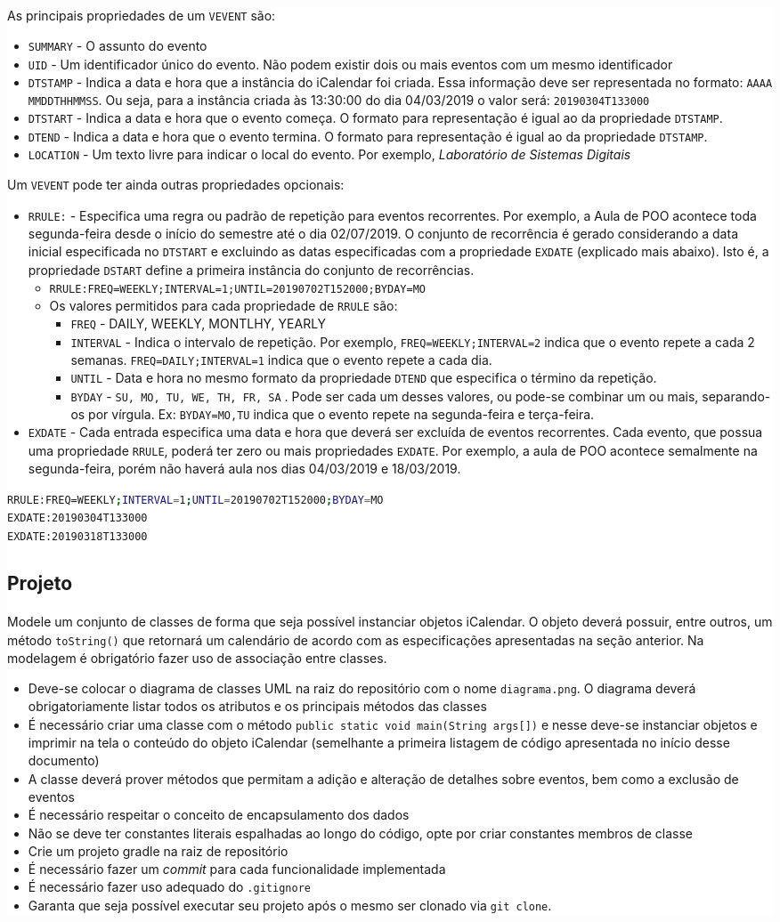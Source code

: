 ```
```

 As principais propriedades de um `VEVENT` são:

-   `SUMMARY` - O assunto do evento
-   `UID` - Um identificador único do evento. Não podem existir dois ou mais eventos com um mesmo identificador
-   `DTSTAMP` - Indica a data e hora que a instância do iCalendar foi criada. Essa informação deve ser representada no formato: `AAAAMMDDTHHMMSS`. Ou seja, para a instância criada às 13:30:00 do dia 04/03/2019 o valor será: `20190304T133000`
-   `DTSTART` - Indica a data e hora que o evento começa. O formato para representação é igual ao da propriedade `DTSTAMP`.
-   `DTEND` - Indica a data e hora que o evento termina. O formato para representação é igual ao da propriedade `DTSTAMP`.
-   `LOCATION` - Um texto livre para indicar o local do evento. Por exemplo, *Laboratório de Sistemas Digitais*

Um `VEVENT` pode ter ainda outras propriedades opcionais:

-   `RRULE:` - Especifica uma regra ou padrão de repetição para eventos recorrentes. Por exemplo, a Aula de POO acontece toda segunda-feira desde o início do semestre até o dia 02/07/2019. O conjunto de recorrência é gerado considerando a data inicial especificada no `DTSTART` e excluindo as datas especificadas com a propriedade `EXDATE` (explicado mais abaixo). Isto é, a propriedade `DSTART` define a primeira instância do conjunto de recorrências.
    -   `RRULE:FREQ=WEEKLY;INTERVAL=1;UNTIL=20190702T152000;BYDAY=MO`
    -   Os valores permitidos para cada propriedade de `RRULE` são:
        -   `FREQ` - DAILY, WEEKLY, MONTLHY, YEARLY
        -   `INTERVAL` - Indica o intervalo de repetição. Por exemplo, `FREQ=WEEKLY;INTERVAL=2` indica que o evento repete a cada 2 semanas. `FREQ=DAILY;INTERVAL=1` indica que o evento repete a cada dia.
        -   `UNTIL` - Data e hora no mesmo formato da propriedade `DTEND` que especifica o término da repetição.
        -   `BYDAY` - `SU, MO, TU, WE, TH, FR, SA` . Pode ser cada um desses valores, ou pode-se combinar um ou mais, separando-os por vírgula. Ex: `BYDAY=MO,TU` indica que o evento repete na segunda-feira e terça-feira.
-   `EXDATE` - Cada entrada especifica uma data e hora que deverá ser excluída de eventos recorrentes. Cada evento, que possua uma propriedade `RRULE`, poderá ter zero ou mais propriedades `EXDATE`. Por exemplo, a aula de POO acontece semalmente na segunda-feira, porém não haverá aula nos dias 04/03/2019 e 18/03/2019.

```bash
RRULE:FREQ=WEEKLY;INTERVAL=1;UNTIL=20190702T152000;BYDAY=MO
EXDATE:20190304T133000
EXDATE:20190318T133000
```

## Projeto

Modele um conjunto de classes de forma que seja possível instanciar objetos iCalendar.  O objeto deverá possuir, entre outros, um método `toString()` que retornará um calendário de acordo com as especificações apresentadas na seção anterior. Na modelagem é obrigatório fazer uso de associação entre classes. 

-   Deve-se colocar o diagrama de classes UML na raiz do repositório com o nome `diagrama.png`. O diagrama deverá obrigatoriamente listar todos os atributos e os principais métodos das classes
-   É necessário criar uma classe com o método `public static void main(String args[])` e nesse deve-se instanciar objetos e imprimir na tela o conteúdo do objeto iCalendar (semelhante a primeira listagem de código apresentada no início desse documento)
-   A classe deverá prover métodos que permitam a adição e alteração de detalhes sobre eventos, bem como a exclusão de eventos
-   É necessário respeitar o conceito de encapsulamento dos dados
-   Não se deve ter constantes literais espalhadas ao longo do código, opte por criar constantes membros de classe
-   Crie um projeto gradle na raiz de repositório
-   É necessário fazer um *commit* para cada funcionalidade implementada
-   É necessário fazer uso adequado do `.gitignore`
-   Garanta que seja possível executar seu projeto após o mesmo ser clonado via `git clone`. 